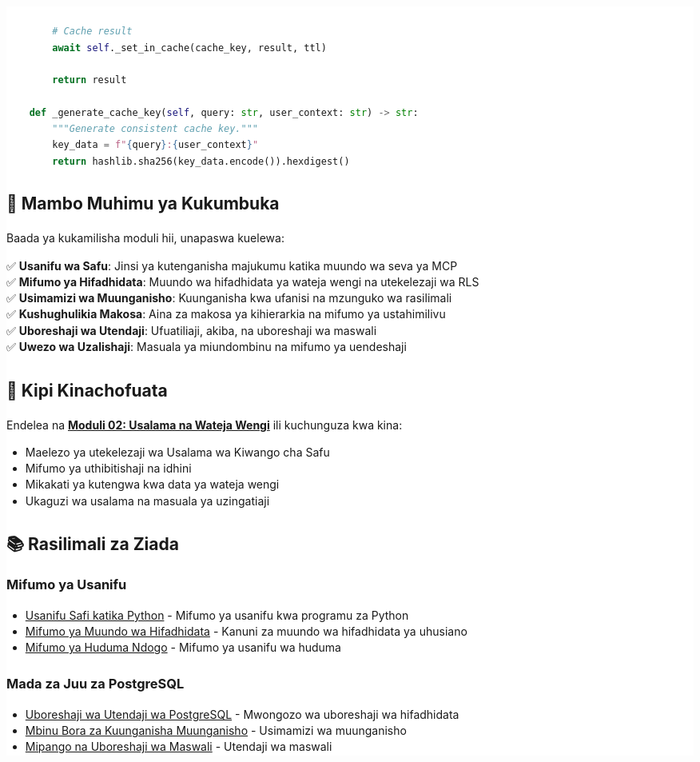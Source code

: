 ```python
        
        # Cache result
        await self._set_in_cache(cache_key, result, ttl)
        
        return result
    
    def _generate_cache_key(self, query: str, user_context: str) -> str:
        """Generate consistent cache key."""
        key_data = f"{query}:{user_context}"
        return hashlib.sha256(key_data.encode()).hexdigest()
```

## 🎯 Mambo Muhimu ya Kukumbuka

Baada ya kukamilisha moduli hii, unapaswa kuelewa:

✅ **Usanifu wa Safu**: Jinsi ya kutenganisha majukumu katika muundo wa seva ya MCP  
✅ **Mifumo ya Hifadhidata**: Muundo wa hifadhidata ya wateja wengi na utekelezaji wa RLS  
✅ **Usimamizi wa Muunganisho**: Kuunganisha kwa ufanisi na mzunguko wa rasilimali  
✅ **Kushughulikia Makosa**: Aina za makosa ya kihierarkia na mifumo ya ustahimilivu  
✅ **Uboreshaji wa Utendaji**: Ufuatiliaji, akiba, na uboreshaji wa maswali  
✅ **Uwezo wa Uzalishaji**: Masuala ya miundombinu na mifumo ya uendeshaji  

## 🚀 Kipi Kinachofuata

Endelea na **[Moduli 02: Usalama na Wateja Wengi](../02-Security/README.md)** ili kuchunguza kwa kina:

- Maelezo ya utekelezaji wa Usalama wa Kiwango cha Safu  
- Mifumo ya uthibitishaji na idhini  
- Mikakati ya kutengwa kwa data ya wateja wengi  
- Ukaguzi wa usalama na masuala ya uzingatiaji  

## 📚 Rasilimali za Ziada

### Mifumo ya Usanifu
- [Usanifu Safi katika Python](https://github.com/cosmic-python/code) - Mifumo ya usanifu kwa programu za Python  
- [Mifumo ya Muundo wa Hifadhidata](https://en.wikipedia.org/wiki/Database_design) - Kanuni za muundo wa hifadhidata ya uhusiano  
- [Mifumo ya Huduma Ndogo](https://microservices.io/patterns/) - Mifumo ya usanifu wa huduma  

### Mada za Juu za PostgreSQL
- [Uboreshaji wa Utendaji wa PostgreSQL](https://wiki.postgresql.org/wiki/Performance_Optimization) - Mwongozo wa uboreshaji wa hifadhidata  
- [Mbinu Bora za Kuunganisha Muunganisho](https://www.postgresql.org/docs/current/runtime-config-connection.html) - Usimamizi wa muunganisho  
- [Mipango na Uboreshaji wa Maswali](https://www.postgresql.org/docs/current/planner-optimizer.html) - Utendaji wa maswali  
